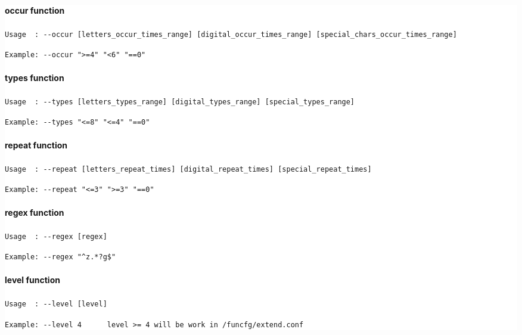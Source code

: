 

#### occur function
`Usage  : --occur [letters_occur_times_range] [digital_occur_times_range] [special_chars_occur_times_range]`

`Example: --occur ">=4" "<6" "==0"`


#### types function
`Usage  : --types [letters_types_range] [digital_types_range] [special_types_range]`

`Example: --types "<=8" "<=4" "==0"`


#### repeat function
`Usage  : --repeat [letters_repeat_times] [digital_repeat_times] [special_repeat_times]`

`Example: --repeat "<=3" ">=3" "==0"`


#### regex function
`Usage  : --regex [regex]`

`Example: --regex "^z.*?g$"`


#### level function
`Usage  : --level [level]`

`Example: --level 4      level >= 4 will be work in /funcfg/extend.conf`


